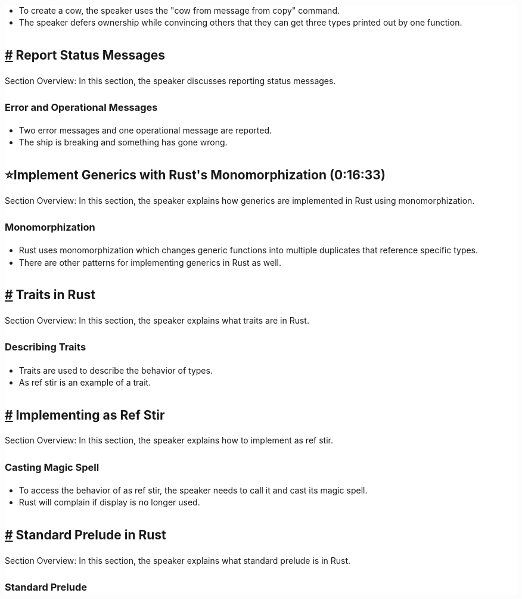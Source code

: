 - To create a cow, the speaker uses the "cow from message from copy" command. [](t=0:14:37s)
- The speaker defers ownership while convincing others that they can get three types printed out by one
  function. [](t=0:14:58s)

## [#](t=0:15:31s) Report Status Messages

Section Overview: In this section, the speaker discusses reporting status messages.

### Error and Operational Messages

- Two error messages and one operational message are reported. [](t=0:15:31s)
- The ship is breaking and something has gone wrong.[](t=0:15:56s)

## ⭐️Implement Generics with Rust's Monomorphization (0:16:33)

Section Overview: In this section, the speaker explains how generics are implemented in Rust using monomorphization.

### Monomorphization

- Rust uses monomorphization which changes generic functions into multiple duplicates that reference specific
  types.[](t=0:16:33s)
- There are other patterns for implementing generics in Rust as well.[](t=0:17:s)

## [#](t=0;17;24) Traits in Rust

Section Overview: In this section, the speaker explains what traits are in Rust.

### Describing Traits

- Traits are used to describe the behavior of types.[](t=0:17:24s)
- As ref stir is an example of a trait.[](t=0:17:42s)

## [#](t=0:18:08s) Implementing as Ref Stir

Section Overview: In this section, the speaker explains how to implement as ref stir.

### Casting Magic Spell

- To access the behavior of as ref stir, the speaker needs to call it and cast its magic spell.[](t=0:18:08s)
- Rust will complain if display is no longer used.[](t=0:18:34s)

## [#](t=0;19;27) Standard Prelude in Rust

Section Overview: In this section, the speaker explains what standard prelude is in Rust.

### Standard Prelude
